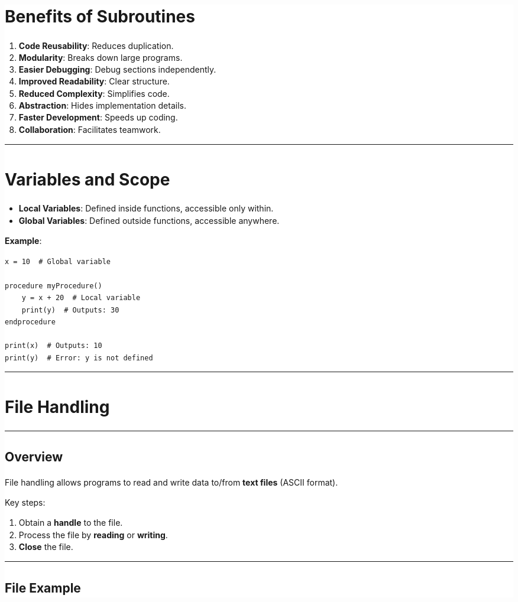 
# Benefits of Subroutines

1. **Code Reusability**: Reduces duplication.
2. **Modularity**: Breaks down large programs.
3. **Easier Debugging**: Debug sections independently.
4. **Improved Readability**: Clear structure.
5. **Reduced Complexity**: Simplifies code.
6. **Abstraction**: Hides implementation details.
7. **Faster Development**: Speeds up coding.
8. **Collaboration**: Facilitates teamwork.

---

# Variables and Scope

- **Local Variables**: Defined inside functions, accessible only within.
- **Global Variables**: Defined outside functions, accessible anywhere.

**Example**:

```pseudo
x = 10  # Global variable

procedure myProcedure()
    y = x + 20  # Local variable
    print(y)  # Outputs: 30
endprocedure

print(x)  # Outputs: 10
print(y)  # Error: y is not defined
```

---


# File Handling

---

## Overview

File handling allows programs to read and write data to/from **text files** (ASCII format).

Key steps:
1. Obtain a **handle** to the file.
2. Process the file by **reading** or **writing**.
3. **Close** the file.

---

## File Example
